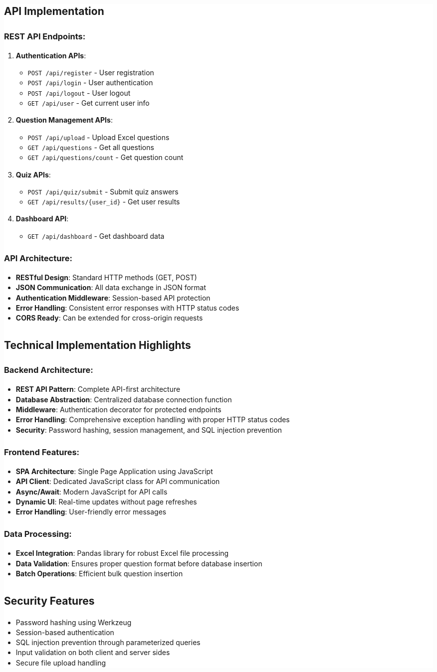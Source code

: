 ## API Implementation

### REST API Endpoints:
1. **Authentication APIs**:
   - `POST /api/register` - User registration
   - `POST /api/login` - User authentication
   - `POST /api/logout` - User logout
   - `GET /api/user` - Get current user info

2. **Question Management APIs**:
   - `POST /api/upload` - Upload Excel questions
   - `GET /api/questions` - Get all questions
   - `GET /api/questions/count` - Get question count

3. **Quiz APIs**:
   - `POST /api/quiz/submit` - Submit quiz answers
   - `GET /api/results/{user_id}` - Get user results

4. **Dashboard API**:
   - `GET /api/dashboard` - Get dashboard data

### API Architecture:
- **RESTful Design**: Standard HTTP methods (GET, POST)
- **JSON Communication**: All data exchange in JSON format
- **Authentication Middleware**: Session-based API protection
- **Error Handling**: Consistent error responses with HTTP status codes
- **CORS Ready**: Can be extended for cross-origin requests

## Technical Implementation Highlights

### Backend Architecture:
- **REST API Pattern**: Complete API-first architecture
- **Database Abstraction**: Centralized database connection function
- **Middleware**: Authentication decorator for protected endpoints
- **Error Handling**: Comprehensive exception handling with proper HTTP status codes
- **Security**: Password hashing, session management, and SQL injection prevention

### Frontend Features:
- **SPA Architecture**: Single Page Application using JavaScript
- **API Client**: Dedicated JavaScript class for API communication
- **Async/Await**: Modern JavaScript for API calls
- **Dynamic UI**: Real-time updates without page refreshes
- **Error Handling**: User-friendly error messages

### Data Processing:
- **Excel Integration**: Pandas library for robust Excel file processing
- **Data Validation**: Ensures proper question format before database insertion
- **Batch Operations**: Efficient bulk question insertion

## Security Features
- Password hashing using Werkzeug
- Session-based authentication
- SQL injection prevention through parameterized queries
- Input validation on both client and server sides
- Secure file upload handling

